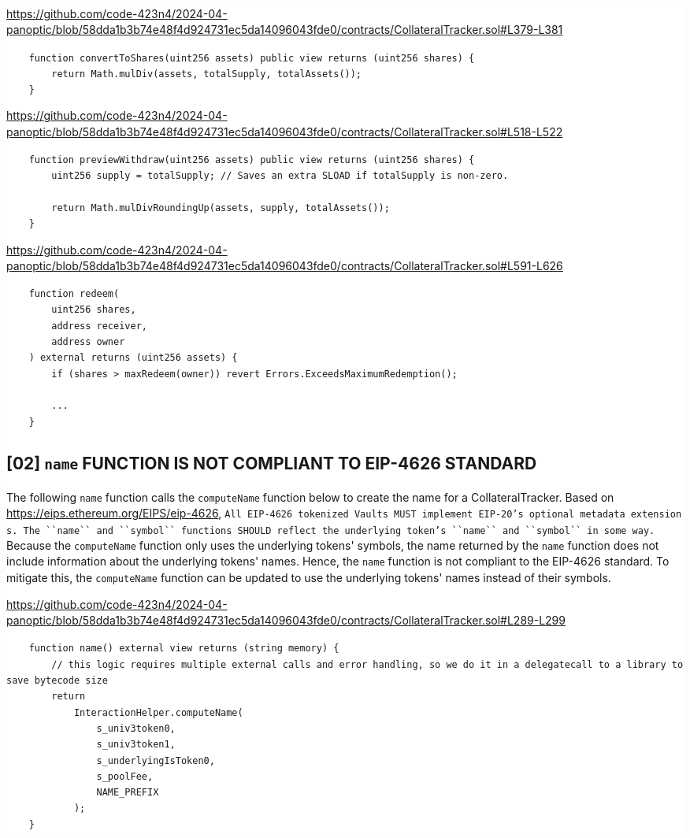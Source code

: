 https://github.com/code-423n4/2024-04-panoptic/blob/58dda1b3b74e48f4d924731ec5da14096043fde0/contracts/CollateralTracker.sol#L379-L381
```solidity
    function convertToShares(uint256 assets) public view returns (uint256 shares) {
        return Math.mulDiv(assets, totalSupply, totalAssets());
    }
```

https://github.com/code-423n4/2024-04-panoptic/blob/58dda1b3b74e48f4d924731ec5da14096043fde0/contracts/CollateralTracker.sol#L518-L522
```solidity
    function previewWithdraw(uint256 assets) public view returns (uint256 shares) {
        uint256 supply = totalSupply; // Saves an extra SLOAD if totalSupply is non-zero.

        return Math.mulDivRoundingUp(assets, supply, totalAssets());
    }
```

https://github.com/code-423n4/2024-04-panoptic/blob/58dda1b3b74e48f4d924731ec5da14096043fde0/contracts/CollateralTracker.sol#L591-L626
```solidity
    function redeem(
        uint256 shares,
        address receiver,
        address owner
    ) external returns (uint256 assets) {
        if (shares > maxRedeem(owner)) revert Errors.ExceedsMaximumRedemption();

        ...
    }
```

## [02] `name` FUNCTION IS NOT COMPLIANT TO EIP-4626 STANDARD
The following `name` function calls the `computeName` function below to create the name for a CollateralTracker. Based on https://eips.ethereum.org/EIPS/eip-4626, `All EIP-4626 tokenized Vaults MUST implement EIP-20’s optional metadata extensions. The ``name`` and ``symbol`` functions SHOULD reflect the underlying token’s ``name`` and ``symbol`` in some way.`  Because the `computeName` function only uses the underlying tokens' symbols, the name returned by the `name` function does not include information about the underlying tokens' names. Hence, the `name` function is not compliant to the EIP-4626 standard. To mitigate this, the `computeName` function can be updated to use the underlying tokens' names instead of their symbols.

https://github.com/code-423n4/2024-04-panoptic/blob/58dda1b3b74e48f4d924731ec5da14096043fde0/contracts/CollateralTracker.sol#L289-L299
```solidity
    function name() external view returns (string memory) {
        // this logic requires multiple external calls and error handling, so we do it in a delegatecall to a library to save bytecode size
        return
            InteractionHelper.computeName(
                s_univ3token0,
                s_univ3token1,
                s_underlyingIsToken0,
                s_poolFee,
                NAME_PREFIX
            );
    }
```
